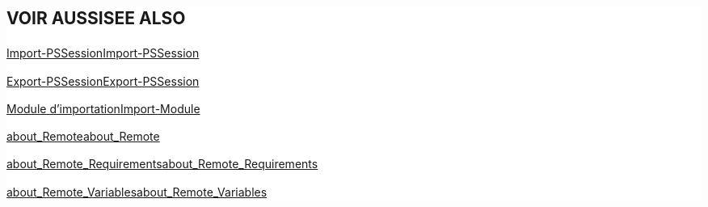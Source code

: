 ## <a name="see-also"></a><span data-ttu-id="5dfd9-327">VOIR AUSSI</span><span class="sxs-lookup"><span data-stu-id="5dfd9-327">SEE ALSO</span></span>

[<span data-ttu-id="5dfd9-328">Import-PSSession</span><span class="sxs-lookup"><span data-stu-id="5dfd9-328">Import-PSSession</span></span>](xref:Microsoft.PowerShell.Utility.Import-PSSession)

[<span data-ttu-id="5dfd9-329">Export-PSSession</span><span class="sxs-lookup"><span data-stu-id="5dfd9-329">Export-PSSession</span></span>](xref:Microsoft.PowerShell.Utility.Export-PSSession)

[<span data-ttu-id="5dfd9-330">Module d’importation</span><span class="sxs-lookup"><span data-stu-id="5dfd9-330">Import-Module</span></span>](xref:Microsoft.PowerShell.Core.Import-Module)

[<span data-ttu-id="5dfd9-331">about_Remote</span><span class="sxs-lookup"><span data-stu-id="5dfd9-331">about_Remote</span></span>](about_Remote.md)

[<span data-ttu-id="5dfd9-332">about_Remote_Requirements</span><span class="sxs-lookup"><span data-stu-id="5dfd9-332">about_Remote_Requirements</span></span>](about_Remote_Requirements.md)

[<span data-ttu-id="5dfd9-333">about_Remote_Variables</span><span class="sxs-lookup"><span data-stu-id="5dfd9-333">about_Remote_Variables</span></span>](about_Remote_Variables.md)
